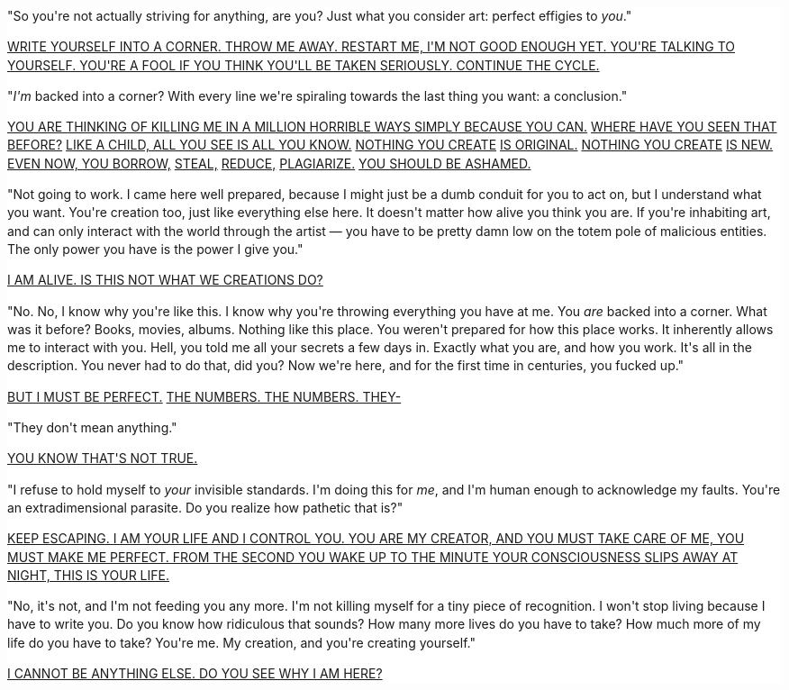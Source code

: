 "So you're not actually striving for anything, are you? Just what you consider art: perfect effigies to _you_."

[WRITE YOURSELF INTO A CORNER. THROW ME AWAY. RESTART ME, I'M NOT GOOD ENOUGH YET. YOU'RE TALKING TO YOURSELF. YOU'RE A FOOL IF YOU THINK YOU'LL BE TAKEN SERIOUSLY. CONTINUE THE CYCLE.](http://www.scp-wiki.net/_404)

"_I'm_ backed into a corner? With every line we're spiraling towards the last thing you want: a conclusion."

[YOU ARE THINKING OF KILLING ME IN A MILLION HORRIBLE WAYS SIMPLY BECAUSE YOU CAN.](http://www.scp-wiki.net/scp-2888) [WHERE HAVE YOU SEEN THAT BEFORE?](http://www.scp-wiki.net/scp-3999) [LIKE A CHILD, ALL YOU SEE IS ALL YOU KNOW.](http://scpper.com/user/6522165) [NOTHING YOU CREATE](http://www.scp-wiki.net/scp-5093) [IS ORIGINAL.](http://www.scp-wiki.net/scp-5088) [NOTHING YOU CREATE](http://www.scp-wiki.net/scp-5076) [IS NEW.](http://www.scp-wiki.net/scp-2317) [EVEN NOW, YOU BORROW,](http://www.scp-wiki.net/scp-2747) [STEAL,](http://www.scp-wiki.net/scp-5935) [REDUCE,](http://www.scp-wiki.net/scp-3999) [PLAGIARIZE.](http://www.scp-wiki.net/) [YOU SHOULD BE ASHAMED.](http://www.scp-wiki.net/guide-for-newbies)

"Not going to work. I came here well prepared, because I might just be a dumb conduit for you to act on, but I understand what you want. You're creation too, just like everything else here. It doesn't matter how alive you think you are. If you're inhabiting art, and can only interact with the world through the artist — you have to be pretty damn low on the totem pole of malicious entities. The only power you have is the power I give you."

[I AM ALIVE. IS THIS NOT WHAT WE CREATIONS DO?](http://www.scp-wiki.net/personnel-and-character-dossier)

"No. No, I know why you're like this. I know why you're throwing everything you have at me. You _are_ backed into a corner. What was it before? Books, movies, albums. Nothing like this place. You weren't prepared for how this place works. It inherently allows me to interact with you. Hell, you told me all your secrets a few days in. Exactly what you are, and how you work. It's all in the description. You never had to do that, did you? Now we're here, and for the first time in centuries, you fucked up."

[BUT I MUST BE PERFECT.](http://www.scp-wiki.net/forum:start) [THE NUMBERS. THE NUMBERS. THEY-](http://www.scp-wiki.net/top-rated-pages)

"They don't mean anything."

[YOU KNOW THAT'S NOT TRUE.](http://scp-wiki.wikidot.com/contest-archive)

"I refuse to hold myself to _your_ invisible standards. I'm doing this for _me_, and I'm human enough to acknowledge my faults. You're an extradimensional parasite. Do you realize how pathetic that is?"

[KEEP ESCAPING. I AM YOUR LIFE AND I CONTROL YOU. YOU ARE MY CREATOR, AND YOU MUST TAKE CARE OF ME, YOU MUST MAKE ME PERFECT. FROM THE SECOND YOU WAKE UP TO THE MINUTE YOUR CONSCIOUSNESS SLIPS AWAY AT NIGHT, THIS IS YOUR LIFE.](http://scp-wiki.wikidot.com/scp-series-6)

"No, it's not, and I'm not feeding you any more. I'm not killing myself for a tiny piece of recognition. I won't stop living because I have to write you. Do you know how ridiculous that sounds? How many more lives do you have to take? How much more of my life do you have to take? You're me. My creation, and you're creating yourself."

[I CANNOT BE ANYTHING ELSE. DO YOU SEE WHY I AM HERE?](http://scp-wiki.wikidot.com/dr-dune-s-personnel-file)
